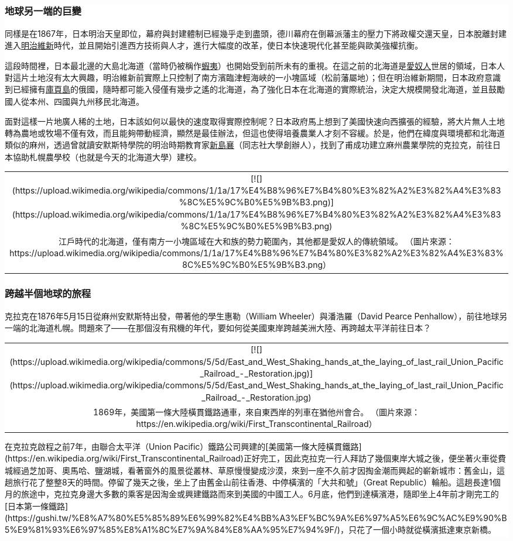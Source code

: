 
### 地球另一端的巨變


同樣是在1867年，日本明治天皇即位，幕府與封建體制已經幾乎走到盡頭，德川幕府在倒幕派藩主的壓力下將政權交還天皇，日本脫離封建進入[明治維新](https://zh.wikipedia.org/zh-hant/%E6%98%8E%E6%B2%BB%E7%BB%B4%E6%96%B0)時代，並且開始引進西方技術與人才，進行大幅度的改革，使日本快速現代化甚至能與歐美強權抗衡。

這段時間裡，日本最北邊的大島北海道（當時仍被稱作[蝦夷](https://zh.wikipedia.org/wiki/%E8%9D%A6%E5%A4%B7)）也開始受到前所未有的重視。在這之前的北海道是[愛奴人](https://zh.wikipedia.org/wiki/%E9%98%BF%E4%BC%8A%E5%8A%AA%E6%97%8F)世居的領域，日本人對這片土地沒有太大興趣，明治維新前實際上只控制了南方濱臨津輕海峽的一小塊區域（松前藩屬地）；但在明治維新期間，日本政府意識到已經擁有[庫頁島](https://zh.wikipedia.org/wiki/%E5%BA%93%E9%A1%B5%E5%B2%9B)的俄國，隨時都可能入侵僅有幾步之遙的北海道，為了強化日本在北海道的實際統治，決定大規模開發北海道，並且鼓勵國人從本州、四國與九州移民北海道。

面對這樣一片地廣人稀的土地，日本該如何以最快的速度取得實際控制呢？日本政府馬上想到了美國快速向西擴張的經驗，將大片無人土地轉為農地或牧場不僅有效，而且能夠帶動經濟，顯然是最佳辦法，但這也使得培養農業人才刻不容緩。於是，他們在緯度與環境都和北海道類似的麻州，透過曾就讀安默斯特學院的明治時期教育家[新島襄](https://ja.wikipedia.org/wiki/%E6%96%B0%E5%B3%B6%E8%A5%84)（同志社大學創辦人），找到了甫成功建立麻州農業學院的克拉克，前往日本協助札幌農學校（也就是今天的北海道大學）建校。
<table cellpadding="0" align="center" style="margin-left:auto;margin-right:auto;text-align:center;" cellspacing="0" class="tr-caption-container" >
<tbody >
<tr >

<td style="text-align:center;" >[![](https://upload.wikimedia.org/wikipedia/commons/1/1a/17%E4%B8%96%E7%B4%80%E3%82%A2%E3%82%A4%E3%83%8C%E5%9C%B0%E5%9B%B3.png)](https://upload.wikimedia.org/wikipedia/commons/1/1a/17%E4%B8%96%E7%B4%80%E3%82%A2%E3%82%A4%E3%83%8C%E5%9C%B0%E5%9B%B3.png)
</td>
</tr>
<tr >

<td style="text-align:center;" class="tr-caption" >江戶時代的北海道，僅有南方一小塊區域在大和族的勢力範圍內，其他都是愛奴人的傳統領域。 （圖片來源：https://upload.wikimedia.org/wikipedia/commons/1/1a/17%E4%B8%96%E7%B4%80%E3%82%A2%E3%82%A4%E3%83%8C%E5%9C%B0%E5%9B%B3.png）
</td>
</tr>
</tbody>
</table>


### 跨越半個地球的旅程


克拉克在1876年5月15日從麻州安默斯特出發，帶著他的學生惠勒（William Wheeler）與潘浩羅（David Pearce Penhallow），前往地球另一端的北海道札幌。問題來了——在那個沒有飛機的年代，要如何從美國東岸跨越美洲大陸、再跨越太平洋前往日本？
<table cellpadding="0" align="center" style="margin-left:auto;margin-right:auto;text-align:center;" cellspacing="0" class="tr-caption-container" >
<tbody >
<tr >

<td style="text-align:center;" >[![](https://upload.wikimedia.org/wikipedia/commons/5/5d/East_and_West_Shaking_hands_at_the_laying_of_last_rail_Union_Pacific_Railroad_-_Restoration.jpg)](https://upload.wikimedia.org/wikipedia/commons/5/5d/East_and_West_Shaking_hands_at_the_laying_of_last_rail_Union_Pacific_Railroad_-_Restoration.jpg)
</td>
</tr>
<tr >

<td style="text-align:center;" class="tr-caption" >1869年，美國第一條大陸橫貫鐵路通車，來自東西岸的列車在猶他州會合。 （圖片來源：https://en.wikipedia.org/wiki/First_Transcontinental_Railroad）
</td>
</tr>
</tbody>
</table>
在克拉克啟程之前7年，由聯合太平洋（Union Pacific）鐵路公司興建的[美國第一條大陸橫貫鐵路](https://en.wikipedia.org/wiki/First_Transcontinental_Railroad)正好完工，因此克拉克一行人拜訪了幾個東岸大城之後，便坐著火車從費城經過芝加哥、奧馬哈、鹽湖城，看著窗外的風景從叢林、草原慢慢變成沙漠，來到一座不久前才因掏金潮而興起的嶄新城市：舊金山，這趟旅行花了整整8天的時間。停留了幾天之後，坐上了由舊金山前往香港、中停橫濱的「大共和號」（Great Republic）輪船。這趟長達1個月的旅途中，克拉克身邊大多數的乘客是因淘金或興建鐵路而來到美國的中國工人。6月底，他們到達橫濱港，隨即坐上4年前才剛完工的[日本第一條鐵路](https://gushi.tw/%E8%A7%80%E5%85%89%E6%99%82%E4%BB%A3%EF%BC%9A%E6%97%A5%E6%9C%AC%E9%90%B5%E9%81%93%E6%97%85%E8%A1%8C%E7%9A%84%E8%AA%95%E7%94%9F/)，只花了一個小時就從橫濱抵達東京新橋。
